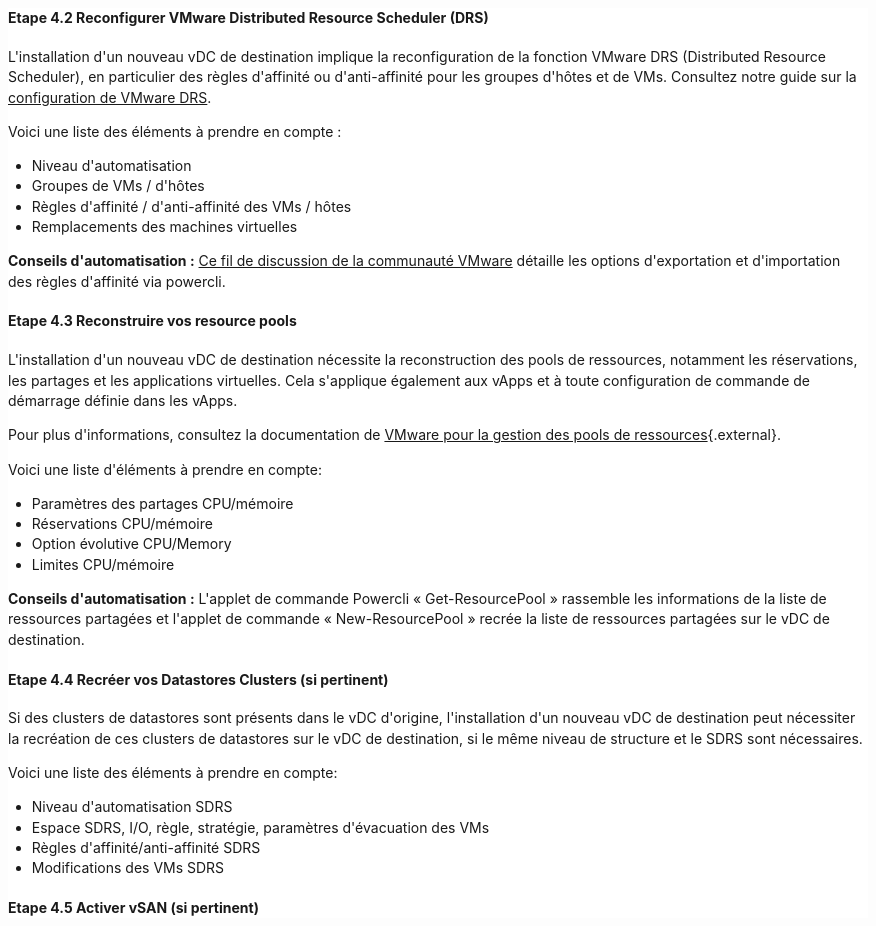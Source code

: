 <a name="drs"></a>
#### Etape 4.2 Reconfigurer VMware Distributed Resource Scheduler (DRS)

L'installation d'un nouveau vDC de destination implique la reconfiguration de la fonction VMware DRS (Distributed Resource Scheduler), en particulier des règles d'affinité ou d'anti-affinité pour les groupes d'hôtes et de VMs. Consultez notre guide sur la [configuration de VMware DRS](../vmware-drs-distributed-ressource-scheduler-new/).

Voici une liste des éléments à prendre en compte :

- Niveau d'automatisation
- Groupes de VMs / d'hôtes
- Règles d'affinité / d'anti-affinité des VMs / hôtes
- Remplacements des machines virtuelles

**Conseils d'automatisation :** [Ce fil de discussion de la communauté VMware](https://communities.vmware.com/t5/VMware-PowerCLI-Discussions/Backup-Restore-DRS-VM-affinity-anti-affinity-rules-can-these-be/td-p/733981/page/2) détaille les options d'exportation et d'importation des règles d'affinité via powercli.

<a name="respools"></a>
#### Etape 4.3 Reconstruire vos resource pools

L'installation d'un nouveau vDC de destination nécessite la reconstruction des pools de ressources, notamment les réservations, les partages et les applications virtuelles. Cela s'applique également aux vApps et à toute configuration de commande de démarrage définie dans les vApps.

Pour plus d'informations, consultez la documentation de [VMware pour la gestion des pools de ressources](https://docs.vmware.com/en/VMware-vSphere/6.7/com.vmware.vsphere.resmgmt.doc/GUID-60077B40-66FF-4625-934A-641703ED7601.html){.external}.

Voici une liste d'éléments à prendre en compte:

- Paramètres des partages CPU/mémoire
- Réservations CPU/mémoire
- Option évolutive CPU/Memory
- Limites CPU/mémoire

**Conseils d'automatisation :** L'applet de commande Powercli « Get-ResourcePool » rassemble les informations de la liste de ressources partagées et l'applet de commande « New-ResourcePool » recrée la liste de ressources partagées sur le vDC de destination.

<a name="dsclusters"></a>
#### Etape 4.4 Recréer vos Datastores Clusters (si pertinent)

Si des clusters de datastores sont présents dans le vDC d'origine, l'installation d'un nouveau vDC de destination peut nécessiter la recréation de ces clusters de datastores sur le vDC de destination, si le même niveau de structure et le SDRS sont nécessaires.

Voici une liste des éléments à prendre en compte:

- Niveau d'automatisation SDRS
- Espace SDRS, I/O, règle, stratégie, paramètres d'évacuation des VMs
- Règles d'affinité/anti-affinité SDRS
- Modifications des VMs SDRS
<a name="vsan"></a>
#### Etape 4.5 Activer vSAN (si pertinent)
